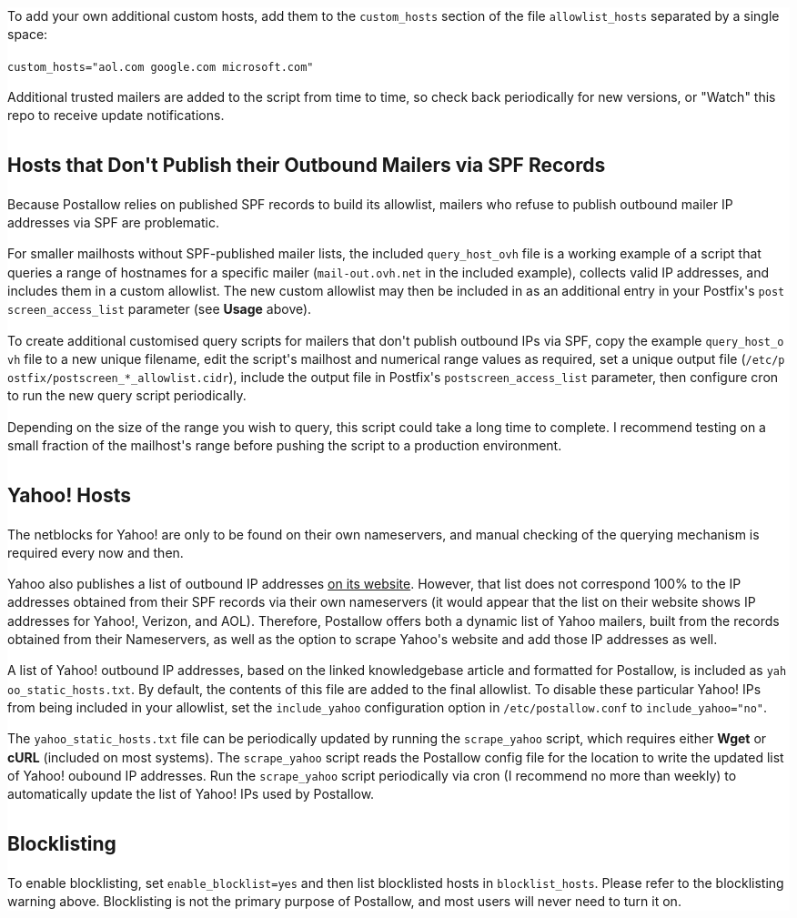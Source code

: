 To add your own additional custom hosts, add them to the ```custom_hosts``` section of the file ```allowlist_hosts``` separated by a single space:

    custom_hosts="aol.com google.com microsoft.com"

Additional trusted mailers are added to the script from time to time, so check back periodically for new versions, or "Watch" this repo to receive update notifications.

## Hosts that Don't Publish their Outbound Mailers via SPF Records
Because Postallow relies on published SPF records to build its allowlist, mailers who refuse to publish outbound mailer IP addresses via SPF are problematic.

For smaller mailhosts without SPF-published mailer lists, the included `query_host_ovh` file is a working example of a script that queries a range of hostnames for a specific mailer (`mail-out.ovh.net` in the included example), collects valid IP addresses, and includes them in a custom allowlist. The new custom allowlist may then be included in as an additional entry in your Postfix's `postscreen_access_list` parameter (see **Usage** above).

To create additional customised query scripts for mailers that don't publish outbound IPs via SPF, copy the example `query_host_ovh` file to a new unique filename, edit the script's mailhost and numerical range values as required, set a unique output file (`/etc/postfix/postscreen_*_allowlist.cidr`), include the output file in Postfix's `postscreen_access_list` parameter, then configure cron to run the new query script periodically.

Depending on the size of the range you wish to query, this script could take a long time to complete. I recommend testing on a small fraction of the mailhost's range before pushing the script to a production environment.

## Yahoo! Hosts
The netblocks for Yahoo! are only to be found on their own nameservers, and manual checking of the querying mechanism is required every now and then.

Yahoo also publishes a list of outbound IP addresses [on its website](https://senders.yahooinc.com/outbound-mail-servers/). However, that list does not correspond 100% to the IP addresses obtained from their SPF records via their own nameservers (it would appear that the list on their website shows IP addresses for Yahoo!, Verizon, and AOL). Therefore, Postallow offers both a dynamic list of Yahoo mailers, built from the records obtained from their Nameservers, as well as the option to scrape Yahoo's website and add those IP addresses as well.

A list of Yahoo! outbound IP addresses, based on the linked knowledgebase article and formatted for Postallow, is included as ```yahoo_static_hosts.txt```. By default, the contents of this file are added to the final allowlist. To disable these particular Yahoo! IPs from being included in your allowlist, set the ```include_yahoo``` configuration option in ```/etc/postallow.conf``` to ```include_yahoo="no"```.

The ```yahoo_static_hosts.txt``` file can be periodically updated by running the ```scrape_yahoo``` script, which requires either **Wget** or **cURL** (included on most systems). The ```scrape_yahoo``` script reads the Postallow config file for the location to write the updated list of Yahoo! oubound IP addresses. Run the ```scrape_yahoo``` script periodically via cron (I recommend no more than weekly) to automatically update the list of Yahoo! IPs used by Postallow.

## Blocklisting
To enable blocklisting, set ```enable_blocklist=yes``` and then list blocklisted hosts in ```blocklist_hosts```. Please refer to the blocklisting warning above. Blocklisting is not the primary purpose of Postallow, and most users will never need to turn it on.
